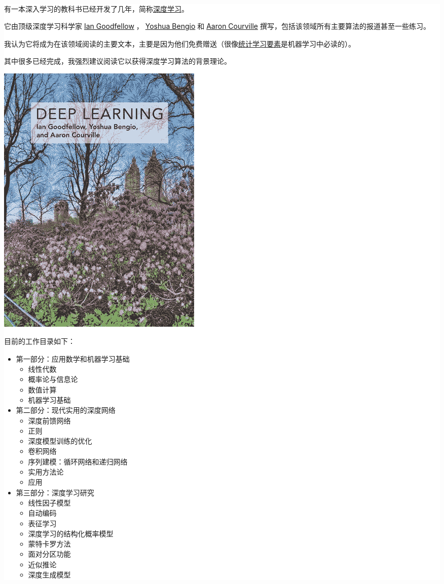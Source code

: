 有一本深入学习的教科书已经开发了几年，简称[深度学习](http://www.deeplearningbook.org/)。

它由顶级深度学习科学家 [Ian Goodfellow](https://www.linkedin.com/in/ian-goodfellow-b7187213) ， [Yoshua Bengio](https://www.linkedin.com/in/yoshuabengio) 和 [Aaron Courville](https://www.linkedin.com/in/aaron-courville-53a63459) 撰写，包括该领域所有主要算法的报道甚至一些练习。

我认为它将成为在该领域阅读的主要文本，主要是因为他们免费赠送（很像[统计学习要素](http://www.amazon.com/dp/0387848576?tag=inspiredalgor-20)是机器学习中必读的）。

其中很多已经完成，我强烈建议阅读它以获得深度学习算法的背景理论。

[![Amazon Image](img/ee355a2aacdc70cce857b65c712bb041.png)](http://www.amazon.com/dp/0262035618?tag=inspiredalgor-20)

目前的工作目录如下：

*   第一部分：应用数学和机器学习基础
    *   线性代数
    *   概率论与信息论
    *   数值计算
    *   机器学习基础
*   第二部分：现代实用的深度网络
    *   深度前馈网络
    *   正则
    *   深度模型训练的优化
    *   卷积网络
    *   序列建模：循环网络和递归网络
    *   实用方法论
    *   应用
*   第三部分：深度学习研究
    *   线性因子模型
    *   自动编码
    *   表征学习
    *   深度学习的结构化概率模型
    *   蒙特卡罗方法
    *   面对分区功能
    *   近似推论
    *   深度生成模型
